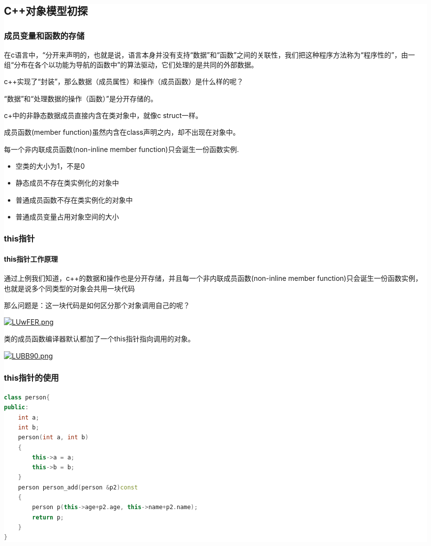 ## C++对象模型初探

### 成员变量和函数的存储

在c语言中，“分开来声明的，也就是说，语言本身并没有支持“数据”和“函数”之间的关联性，我们把这种程序方法称为“程序性的”，由一组“分布在各个以功能为导航的函数中”的算法驱动，它们处理的是共同的外部数据。

c++实现了“封装”，那么数据（成员属性）和操作（成员函数）是什么样的呢？

“数据”和“处理数据的操作（函数）”是分开存储的。

c+中的非静态数据成员直接内含在类对象中，就像c struct一样。

成员函数(member function)虽然内含在class声明之内，却不出现在对象中。

每一个非内联成员函数(non-inline member function)只会诞生一份函数实例.

- 空类的大小为1，不是0

- 静态成员不存在类实例化的对象中

- 普通成员函数不存在类实例化的对象中
- 普通成员变量占用对象空间的大小

### this指针

#### this指针工作原理

通过上例我们知道，c++的数据和操作也是分开存储，并且每一个非内联成员函数(non-inline member function)只会诞生一份函数实例，也就是说多个同类型的对象会共用一块代码

那么问题是：这一块代码是如何区分那个对象调用自己的呢？

[![LUwFER.png](https://s1.ax1x.com/2022/04/17/LUwFER.png)](https://imgtu.com/i/LUwFER)

类的成员函数编译器默认都加了一个this指针指向调用的对象。

[![LUBB90.png](https://s1.ax1x.com/2022/04/17/LUBB90.png)](https://imgtu.com/i/LUBB90)

### this指针的使用

```C++
class person{
public:
    int a;
    int b;
    person(int a, int b)
    {
        this->a = a;
        this->b = b;
    }
    person person_add(person &p2)const
    {
    	person p(this->age+p2.age, this->name+p2.name);
    	return p;
    }
}
```
